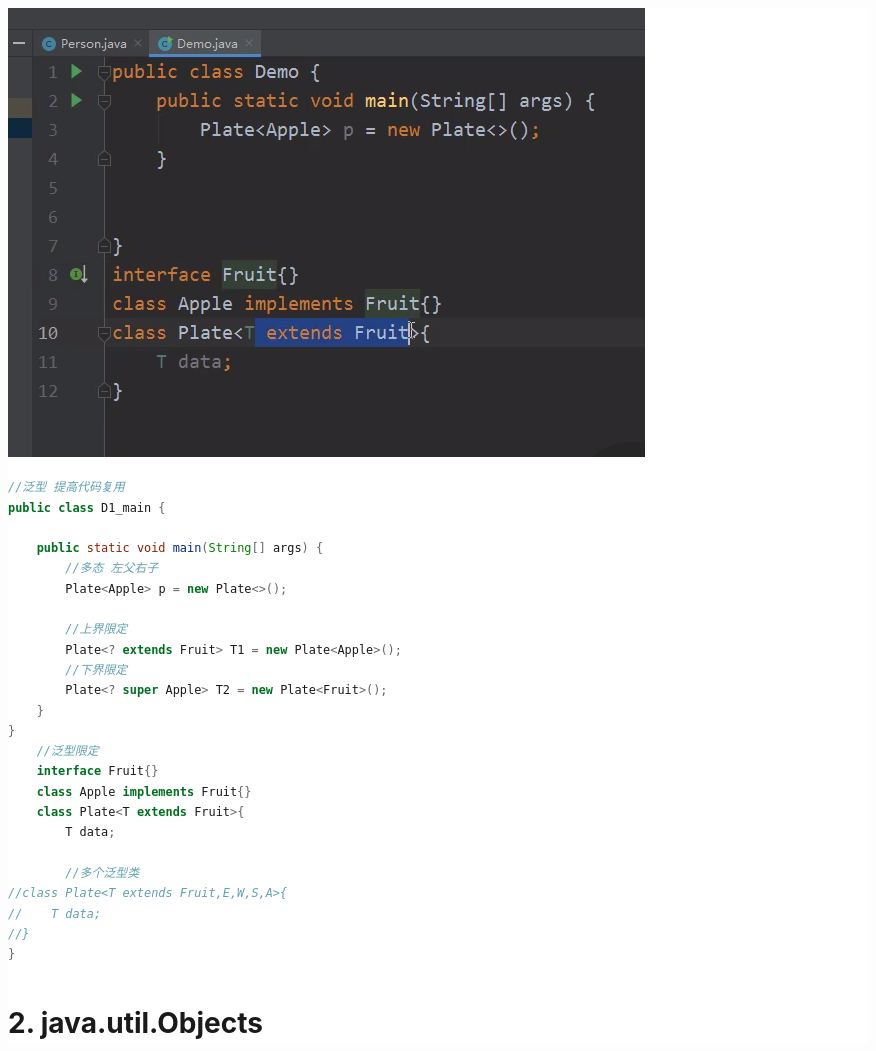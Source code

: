 ![img_4.png](img_4.png)
```java
//泛型 提高代码复用
public class D1_main {

    public static void main(String[] args) {
        //多态 左父右子
        Plate<Apple> p = new Plate<>();

        //上界限定
        Plate<? extends Fruit> T1 = new Plate<Apple>();
        //下界限定
        Plate<? super Apple> T2 = new Plate<Fruit>();
    }
}
    //泛型限定
    interface Fruit{}
    class Apple implements Fruit{}
    class Plate<T extends Fruit>{
        T data;
        
        //多个泛型类
//class Plate<T extends Fruit,E,W,S,A>{
//    T data;
//}
}
```

# 2. java.util.Objects